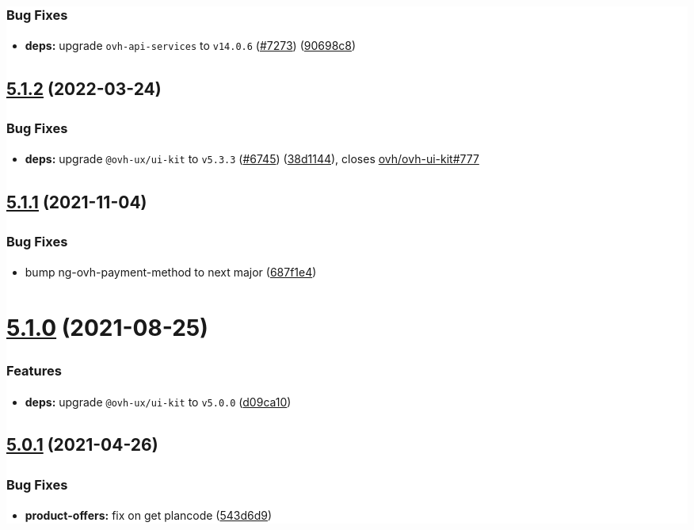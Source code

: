 
### Bug Fixes

* **deps:** upgrade `ovh-api-services` to `v14.0.6` ([#7273](https://github.com/ovh/manager/issues/7273)) ([90698c8](https://github.com/ovh/manager/commit/90698c8c025bba09dd8e1baf64ccc0eecd56d3a8))



## [5.1.2](https://github.com/ovh/manager/compare/@ovh-ux/manager-product-offers@5.1.1...@ovh-ux/manager-product-offers@5.1.2) (2022-03-24)


### Bug Fixes

* **deps:** upgrade `@ovh-ux/ui-kit` to `v5.3.3` ([#6745](https://github.com/ovh/manager/issues/6745)) ([38d1144](https://github.com/ovh/manager/commit/38d11445b3671755758d153a4f4a166c7946705c)), closes [ovh/ovh-ui-kit#777](https://github.com/ovh/ovh-ui-kit/issues/777)



## [5.1.1](https://github.com/ovh/manager/compare/@ovh-ux/manager-product-offers@5.1.0...@ovh-ux/manager-product-offers@5.1.1) (2021-11-04)


### Bug Fixes

* bump ng-ovh-payment-method to next major ([687f1e4](https://github.com/ovh/manager/commit/687f1e47daefb5c19563c5c434fa281a70be9049))



# [5.1.0](https://github.com/ovh/manager/compare/@ovh-ux/manager-product-offers@5.0.1...@ovh-ux/manager-product-offers@5.1.0) (2021-08-25)


### Features

* **deps:** upgrade `@ovh-ux/ui-kit` to `v5.0.0` ([d09ca10](https://github.com/ovh/manager/commit/d09ca10f4b7ca629e0b2f1fcb59278ea7f309a9e))



## [5.0.1](https://github.com/ovh/manager/compare/@ovh-ux/manager-product-offers@5.0.0...@ovh-ux/manager-product-offers@5.0.1) (2021-04-26)


### Bug Fixes

* **product-offers:** fix on get plancode ([543d6d9](https://github.com/ovh/manager/commit/543d6d9b752cf2e5ab46607687a897804fe57015))
